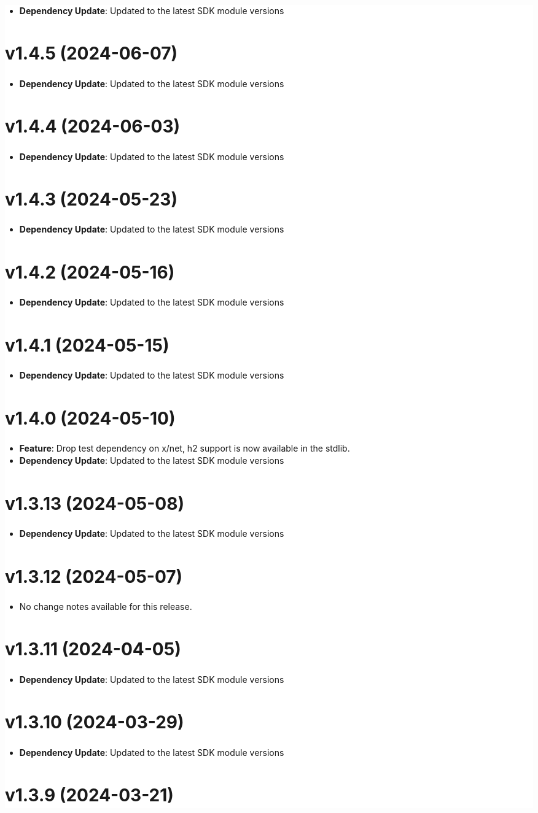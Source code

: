 * **Dependency Update**: Updated to the latest SDK module versions

# v1.4.5 (2024-06-07)

* **Dependency Update**: Updated to the latest SDK module versions

# v1.4.4 (2024-06-03)

* **Dependency Update**: Updated to the latest SDK module versions

# v1.4.3 (2024-05-23)

* **Dependency Update**: Updated to the latest SDK module versions

# v1.4.2 (2024-05-16)

* **Dependency Update**: Updated to the latest SDK module versions

# v1.4.1 (2024-05-15)

* **Dependency Update**: Updated to the latest SDK module versions

# v1.4.0 (2024-05-10)

* **Feature**: Drop test dependency on x/net, h2 support is now available in the stdlib.
* **Dependency Update**: Updated to the latest SDK module versions

# v1.3.13 (2024-05-08)

* **Dependency Update**: Updated to the latest SDK module versions

# v1.3.12 (2024-05-07)

* No change notes available for this release.

# v1.3.11 (2024-04-05)

* **Dependency Update**: Updated to the latest SDK module versions

# v1.3.10 (2024-03-29)

* **Dependency Update**: Updated to the latest SDK module versions

# v1.3.9 (2024-03-21)
